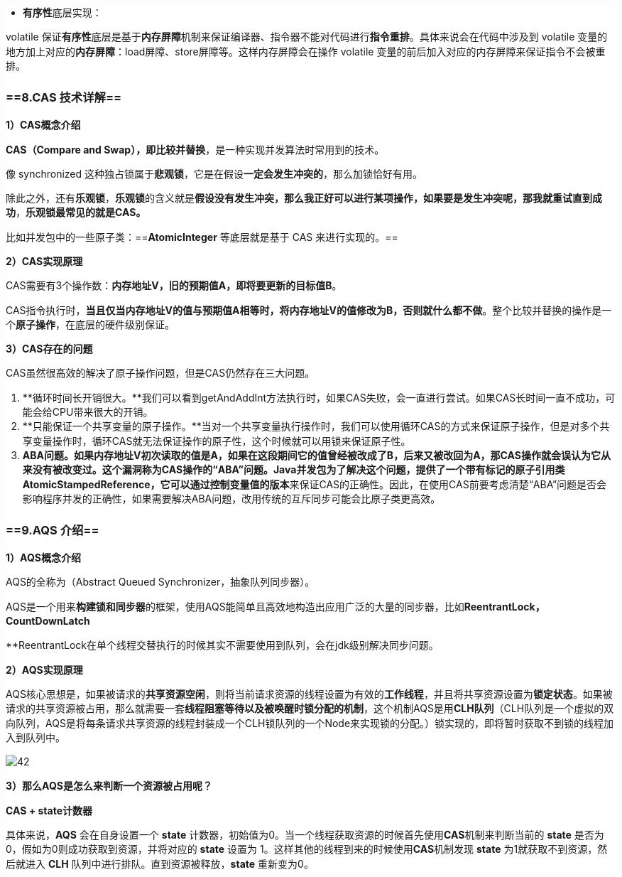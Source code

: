 - **有序性**底层实现：

volatile 保证**有序性**底层是基于**内存屏障**机制来保证编译器、指令器不能对代码进行**指令重排**。具体来说会在代码中涉及到 volatile 变量的地方加上对应的**内存屏障**：load屏障、store屏障等。这样内存屏障会在操作 volatile 变量的前后加入对应的内存屏障来保证指令不会被重排。

### ==8.CAS 技术详解==

**1）CAS概念介绍**

**CAS（Compare and Swap），即比较并替换**，是一种实现并发算法时常用到的技术。

像 synchronized 这种独占锁属于**悲观锁**，它是在假设**一定会发生冲突的**，那么加锁恰好有用。

除此之外，还有**乐观锁**，**乐观锁**的含义就是**假设没有发生冲突，那么我正好可以进行某项操作，如果要是发生冲突呢，那我就重试直到成功**，**乐观锁最常见的就是CAS。**

比如并发包中的一些原子类：==**AtomicInteger** 等底层就是基于 CAS 来进行实现的。==

**2）CAS实现原理**

CAS需要有3个操作数：**内存地址V，旧的预期值A，即将要更新的目标值B**。

CAS指令执行时，**当且仅当内存地址V的值与预期值A相等时，将内存地址V的值修改为B，否则就什么都不做**。整个比较并替换的操作是一个**原子操作**，在底层的硬件级别保证。

**3）CAS存在的问题**

CAS虽然很高效的解决了原子操作问题，但是CAS仍然存在三大问题。

1. **循环时间长开销很大。**我们可以看到getAndAddInt方法执行时，如果CAS失败，会一直进行尝试。如果CAS长时间一直不成功，可能会给CPU带来很大的开销。
2. **只能保证一个共享变量的原子操作。**当对一个共享变量执行操作时，我们可以使用循环CAS的方式来保证原子操作，但是对多个共享变量操作时，循环CAS就无法保证操作的原子性，这个时候就可以用锁来保证原子性。
3. **ABA问题。**如果内存地址V初次读取的值是A，如果在这段期间它的值曾经被改成了B，后来又被改回为A，那CAS操作就会误认为它从来没有被改变过。这个漏洞称为CAS操作的“ABA”问题。Java并发包为了解决这个问题，提供了一个带有标记的原子引用类 **AtomicStampedReference**，它可以通过控制变量值的**版本**来保证CAS的正确性。因此，在使用CAS前要考虑清楚“ABA”问题是否会影响程序并发的正确性，如果需要解决ABA问题，改用传统的互斥同步可能会比原子类更高效。

### ==9.AQS 介绍==

**1）AQS概念介绍**

AQS的全称为（Abstract Queued Synchronizer，抽象队列同步器）。

AQS是一个用来**构建锁和同步器**的框架，使用AQS能简单且高效地构造出应用广泛的大量的同步器，比如**ReentrantLock，CountDownLatch**

**ReentrantLock在单个线程交替执行的时候其实不需要使用到队列，会在jdk级别解决同步问题。

**2）AQS实现原理**

AQS核心思想是，如果被请求的**共享资源空闲**，则将当前请求资源的线程设置为有效的**工作线程**，并且将共享资源设置为**锁定状态**。如果被请求的共享资源被占用，那么就需要一套**线程阻塞等待以及被唤醒时锁分配的机制**，这个机制AQS是用**CLH队列**（CLH队列是一个虚拟的双向队列，AQS是将每条请求共享资源的线程封装成一个CLH锁队列的一个Node来实现锁的分配。）锁实现的，即将暂时获取不到锁的线程加入到队列中。

![42](/Users/wx/project/interview/docs/秘籍/images/42.png)

**3）那么AQS是怎么来判断一个资源被占用呢？**

**CAS + state计数器**

具体来说，**AQS** 会在自身设置一个 **state** 计数器，初始值为0。当一个线程获取资源的时候首先使用**CAS**机制来判断当前的 **state** 是否为0，假如为0则成功获取到资源，并将对应的 **state** 设置为 1。这样其他的线程到来的时候使用**CAS**机制发现 **state** 为1就获取不到资源，然后就进入 **CLH** 队列中进行排队。直到资源被释放，**state** 重新变为0。
